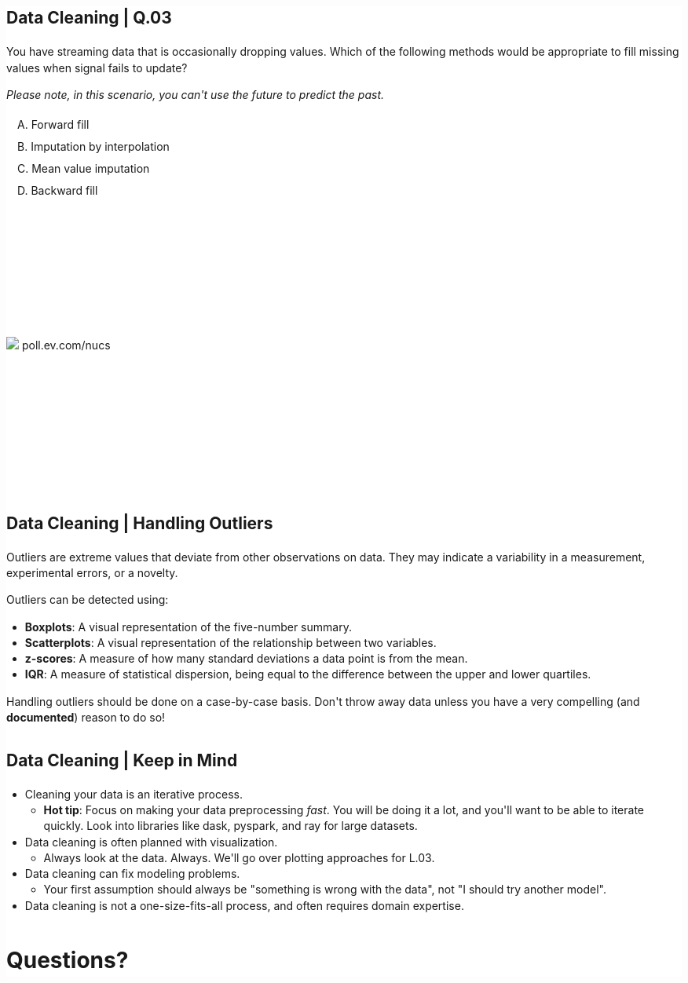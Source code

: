 </div>
</div>



## Data Cleaning | Q.03

You have streaming data that is occasionally dropping values. Which of the following methods would be appropriate to fill missing values when signal fails to update? 

*Please note, in this scenario, you can't use the future to predict the past.*

<div class="col-wrapper">
<div class="c1 col-centered" style = "width: 60%; padding-bottom: 20%;">

<div style = "line-height: 2em;">
&emsp;A. Forward fill <br>
&emsp;B. Imputation by interpolation <br>
&emsp;C. Mean value imputation <br>
&emsp;D. Backward fill <br>
</div>

</div>

<div class="c2 col-centered" style = "width: 40%; padding-bottom: 20%">
<img src="https://storage.googleapis.com/slide_assets/PollEverywhere.png" width="100%">
<a>poll.ev.com/nucs</a>
</div>
</div>



## Data Cleaning | Handling Outliers

Outliers are extreme values that deviate from other observations on data. They may indicate a variability in a measurement, experimental errors, or a novelty.

Outliers can be detected using:

- **Boxplots**: A visual representation of the five-number summary.
- **Scatterplots**: A visual representation of the relationship between two variables.
- **z-scores**: A measure of how many standard deviations a data point is from the mean.
- **IQR**: A measure of statistical dispersion, being equal to the difference between the upper and lower quartiles.

Handling outliers should be done on a case-by-case basis. Don't throw away data unless you have a very compelling (and **documented**) reason to do so!



## Data Cleaning | Keep in Mind

- Cleaning your data is an iterative process.
  - **Hot tip**: Focus on making your data preprocessing *fast*. You will be doing it a lot, and you'll want to be able to iterate quickly. Look into libraries like <span class="code-span">dask</span>, <span class="code-span">pyspark</span>, and <span class="code-span">ray</span> for large datasets.
- Data cleaning is often planned with visualization. 
  - Always look at the data. Always. We'll go over plotting approaches for L.03.
- Data cleaning can fix modeling problems.
  - Your first assumption should always be "something is wrong with the data", not "I should try another model".
- Data cleaning is not a one-size-fits-all process, and often requires domain expertise.



<div class="header-slide">

# Questions?

</div>